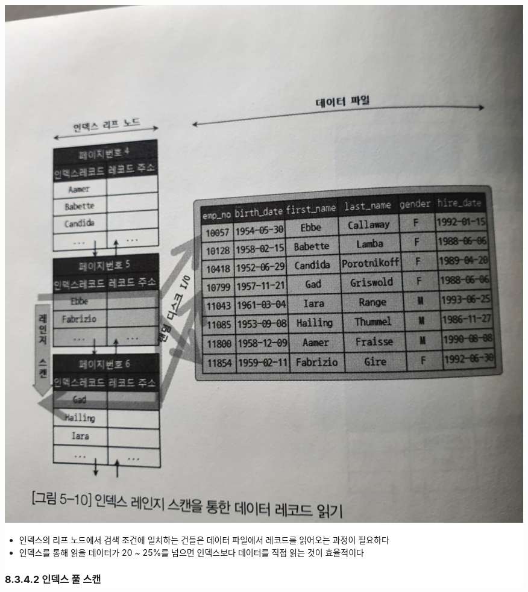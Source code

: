 ![chapter8_img02.png](../images/haedoang/chapter8_img03.png)

- 인덱스의 리프 노드에서 검색 조건에 일치하는 건들은 데이터 파일에서 레코드를 읽어오는 과정이 필요하다
- 인덱스를 통해 읽을 데이터가 20 ~ 25%를 넘으면 인덱스보다 데이터를 직접 읽는 것이 효율적이다

### 8.3.4.2 인덱스 풀 스캔
